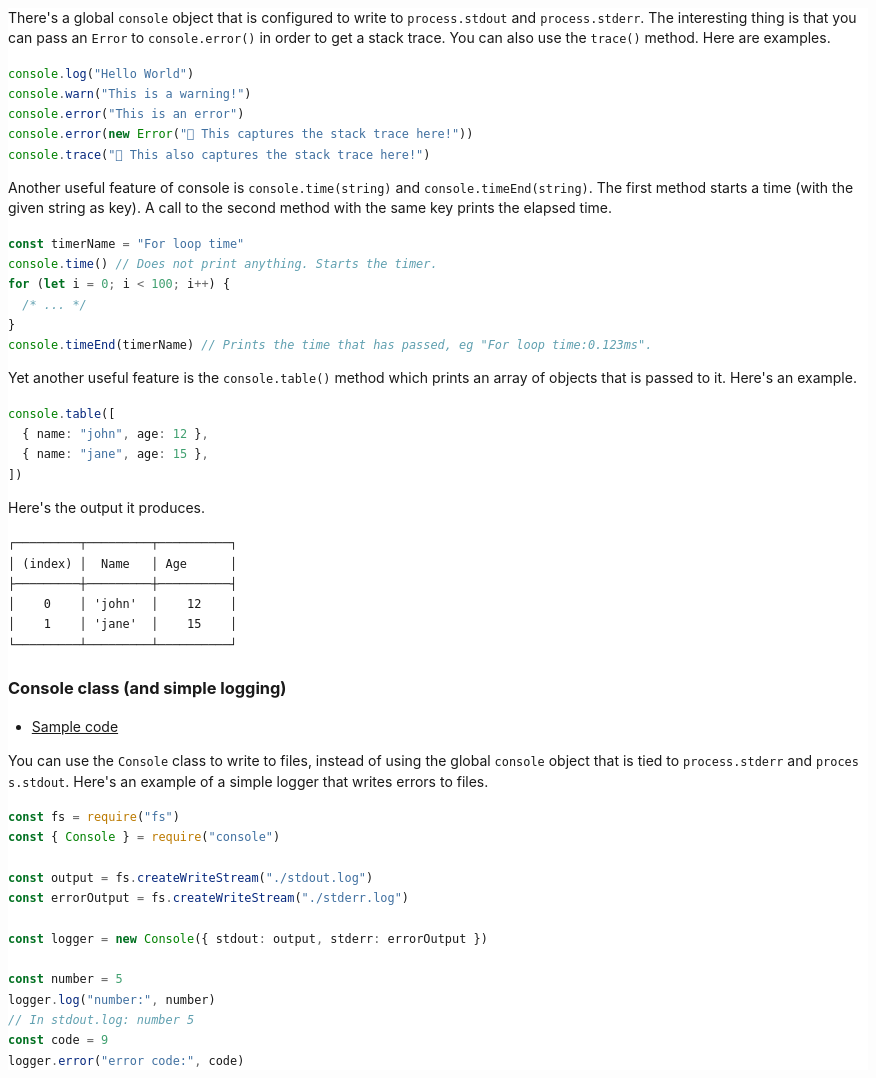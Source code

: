 There's a global `console` object that is configured to write to `process.stdout` and
`process.stderr`. The interesting thing is that you can pass an `Error` to `console.error()` in
order to get a stack trace. You can also use the `trace()` method. Here are examples.

```typescript
console.log("Hello World")
console.warn("This is a warning!")
console.error("This is an error")
console.error(new Error("🐛 This captures the stack trace here!"))
console.trace("🐛 This also captures the stack trace here!")
```

Another useful feature of console is `console.time(string)` and `console.timeEnd(string)`. The first
method starts a time (with the given string as key). A call to the second method with the same key
prints the elapsed time.

```typescript
const timerName = "For loop time"
console.time() // Does not print anything. Starts the timer.
for (let i = 0; i < 100; i++) {
  /* ... */
}
console.timeEnd(timerName) // Prints the time that has passed, eg "For loop time:0.123ms".
```

Yet another useful feature is the `console.table()` method which prints an array of objects that is
passed to it. Here's an example.

```typescript
console.table([
  { name: "john", age: 12 },
  { name: "jane", age: 15 },
])
```

Here's the output it produces.

```text
┌─────────┬─────────┬──────────┐
│ (index) │  Name   │ Age      │
├─────────┼─────────┼──────────┤
│    0    │ 'john'  │    12    │
│    1    │ 'jane'  │    15    │
└─────────┴─────────┴──────────┘
```

### Console class (and simple logging)

- [Sample code](src/basics/console-log-to-file.ts)

You can use the `Console` class to write to files, instead of using the global `console` object that
is tied to `process.stderr` and `process.stdout`. Here's an example of a simple logger that writes
errors to files.

```typescript
const fs = require("fs")
const { Console } = require("console")

const output = fs.createWriteStream("./stdout.log")
const errorOutput = fs.createWriteStream("./stderr.log")

const logger = new Console({ stdout: output, stderr: errorOutput })

const number = 5
logger.log("number:", number)
// In stdout.log: number 5
const code = 9
logger.error("error code:", code)
```